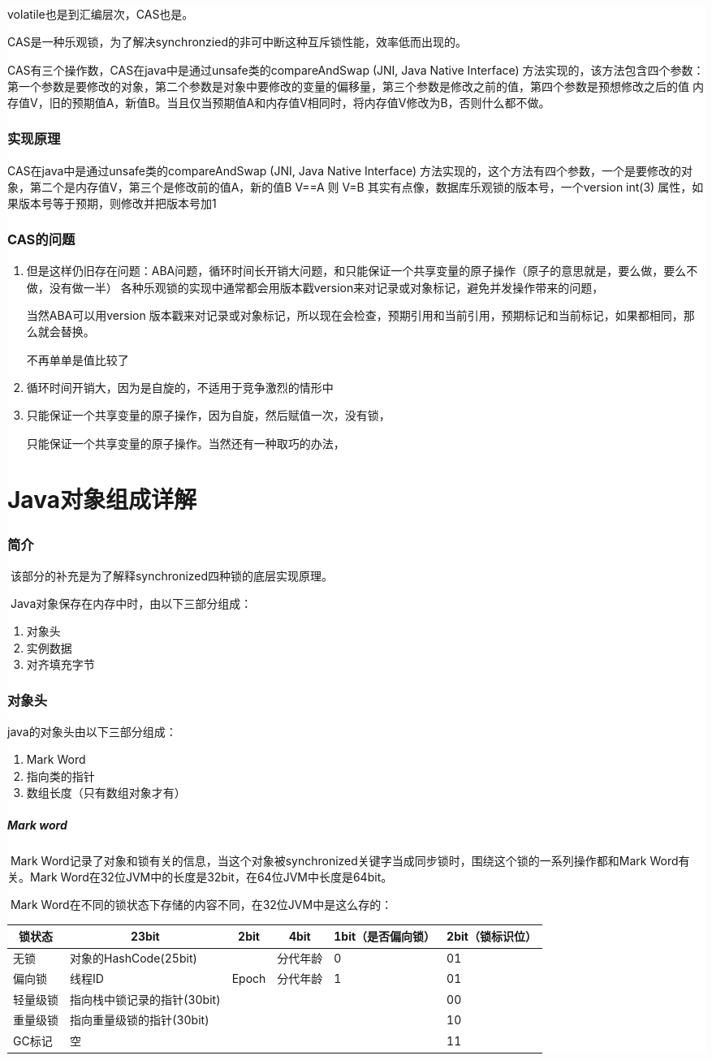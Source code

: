 volatile也是到汇编层次，CAS也是。

CAS是一种乐观锁，为了解决synchronzied的非可中断这种互斥锁性能，效率低而出现的。

CAS有三个操作数，CAS在java中是通过unsafe类的compareAndSwap (JNI, Java Native Interface) 方法实现的，该方法包含四个参数：第一个参数是要修改的对象，第二个参数是对象中要修改的变量的偏移量，第三个参数是修改之前的值，第四个参数是预想修改之后的值
内存值V，旧的预期值A，新值B。当且仅当预期值A和内存值V相同时，将内存值V修改为B，否则什么都不做。

### 实现原理

CAS在java中是通过unsafe类的compareAndSwap (JNI, Java Native Interface) 方法实现的，这个方法有四个参数，一个是要修改的对象，第二个是内存值V，第三个是修改前的值A，新的值B V==A 则 V=B 其实有点像，数据库乐观锁的版本号，一个version int(3) 属性，如果版本号等于预期，则修改并把版本号加1

### CAS的问题

1. 但是这样仍旧存在问题：ABA问题，循环时间长开销大问题，和只能保证一个共享变量的原子操作（原子的意思就是，要么做，要么不做，没有做一半）
   各种乐观锁的实现中通常都会用版本戳version来对记录或对象标记，避免并发操作带来的问题，

   当然ABA可以用version 版本戳来对记录或对象标记，所以现在会检查，预期引用和当前引用，预期标记和当前标记，如果都相同，那么就会替换。
   
   不再单单是值比较了
   
2. 循环时间开销大，因为是自旋的，不适用于竞争激烈的情形中

3. 只能保证一个共享变量的原子操作，因为自旋，然后赋值一次，没有锁，

   只能保证一个共享变量的原子操作。当然还有一种取巧的办法，



# Java对象组成详解

### 简介

​	该部分的补充是为了解释synchronized四种锁的底层实现原理。

​	Java对象保存在内存中时，由以下三部分组成：

1. 对象头
2. 实例数据
3. 对齐填充字节

### 对象头

java的对象头由以下三部分组成：

1. Mark Word
2. 指向类的指针
3. 数组长度（只有数组对象才有）

##### Mark word

​	Mark Word记录了对象和锁有关的信息，当这个对象被synchronized关键字当成同步锁时，围绕这个锁的一系列操作都和Mark Word有关。Mark Word在32位JVM中的长度是32bit，在64位JVM中长度是64bit。

​	Mark Word在不同的锁状态下存储的内容不同，在32位JVM中是这么存的：

| 锁状态   | 23bit                       | 2bit  | 4bit     | 1bit（是否偏向锁） | 2bit（锁标识位） |
| -------- | --------------------------- | ----- | -------- | ------------------ | ---------------- |
| 无锁     | 对象的HashCode(25bit)       |       | 分代年龄 | 0                  | 01               |
| 偏向锁   | 线程ID                      | Epoch | 分代年龄 | 1                  | 01               |
| 轻量级锁 | 指向栈中锁记录的指针(30bit) |       |          |                    | 00               |
| 重量级锁 | 指向重量级锁的指针(30bit)   |       |          |                    | 10               |
| GC标记   | 空                          |       |          |                    | 11               |
